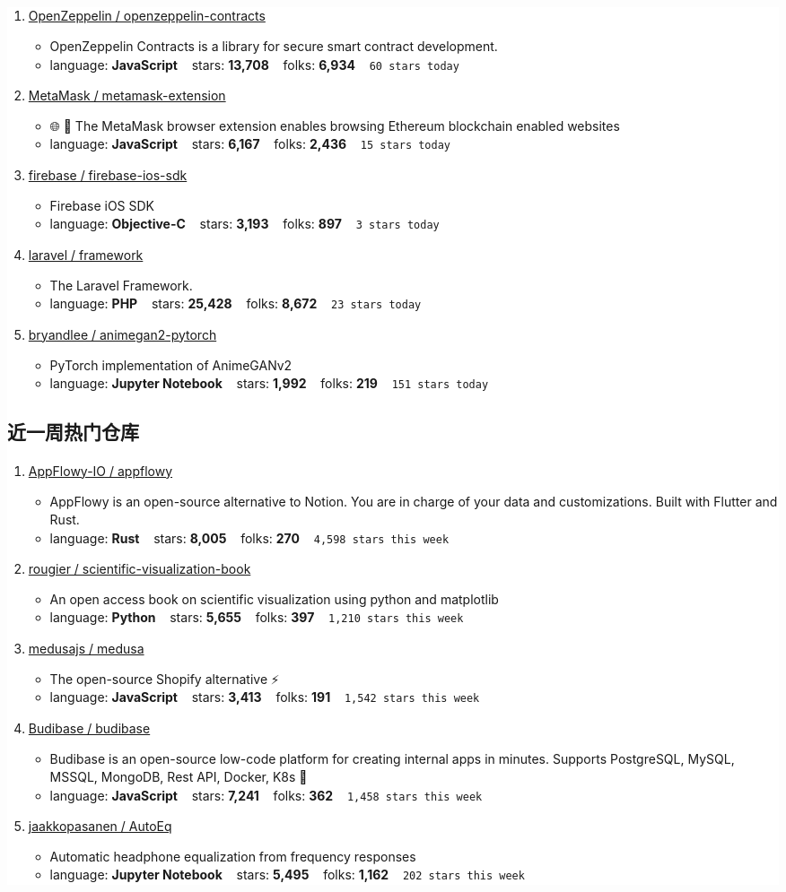 1. [OpenZeppelin / openzeppelin-contracts](https://github.com/OpenZeppelin/openzeppelin-contracts)
    - OpenZeppelin Contracts is a library for secure smart contract development.
    - language: **JavaScript** &nbsp;&nbsp; stars: **13,708** &nbsp;&nbsp; folks: **6,934**  &nbsp;&nbsp; `60 stars today`

1. [MetaMask / metamask-extension](https://github.com/MetaMask/metamask-extension)
    - 🌐 🔌 The MetaMask browser extension enables browsing Ethereum blockchain enabled websites
    - language: **JavaScript** &nbsp;&nbsp; stars: **6,167** &nbsp;&nbsp; folks: **2,436**  &nbsp;&nbsp; `15 stars today`

1. [firebase / firebase-ios-sdk](https://github.com/firebase/firebase-ios-sdk)
    - Firebase iOS SDK
    - language: **Objective-C** &nbsp;&nbsp; stars: **3,193** &nbsp;&nbsp; folks: **897**  &nbsp;&nbsp; `3 stars today`

1. [laravel / framework](https://github.com/laravel/framework)
    - The Laravel Framework.
    - language: **PHP** &nbsp;&nbsp; stars: **25,428** &nbsp;&nbsp; folks: **8,672**  &nbsp;&nbsp; `23 stars today`

1. [bryandlee / animegan2-pytorch](https://github.com/bryandlee/animegan2-pytorch)
    - PyTorch implementation of AnimeGANv2
    - language: **Jupyter Notebook** &nbsp;&nbsp; stars: **1,992** &nbsp;&nbsp; folks: **219**  &nbsp;&nbsp; `151 stars today`


## 近一周热门仓库

1. [AppFlowy-IO / appflowy](https://github.com/AppFlowy-IO/appflowy)
    - AppFlowy is an open-source alternative to Notion. You are in charge of your data and customizations. Built with Flutter and Rust.
    - language: **Rust** &nbsp;&nbsp; stars: **8,005** &nbsp;&nbsp; folks: **270**  &nbsp;&nbsp; `4,598 stars this week`

1. [rougier / scientific-visualization-book](https://github.com/rougier/scientific-visualization-book)
    - An open access book on scientific visualization using python and matplotlib
    - language: **Python** &nbsp;&nbsp; stars: **5,655** &nbsp;&nbsp; folks: **397**  &nbsp;&nbsp; `1,210 stars this week`

1. [medusajs / medusa](https://github.com/medusajs/medusa)
    - The open-source Shopify alternative ⚡️
    - language: **JavaScript** &nbsp;&nbsp; stars: **3,413** &nbsp;&nbsp; folks: **191**  &nbsp;&nbsp; `1,542 stars this week`

1. [Budibase / budibase](https://github.com/Budibase/budibase)
    - Budibase is an open-source low-code platform for creating internal apps in minutes. Supports PostgreSQL, MySQL, MSSQL, MongoDB, Rest API, Docker, K8s 🚀
    - language: **JavaScript** &nbsp;&nbsp; stars: **7,241** &nbsp;&nbsp; folks: **362**  &nbsp;&nbsp; `1,458 stars this week`

1. [jaakkopasanen / AutoEq](https://github.com/jaakkopasanen/AutoEq)
    - Automatic headphone equalization from frequency responses
    - language: **Jupyter Notebook** &nbsp;&nbsp; stars: **5,495** &nbsp;&nbsp; folks: **1,162**  &nbsp;&nbsp; `202 stars this week`
